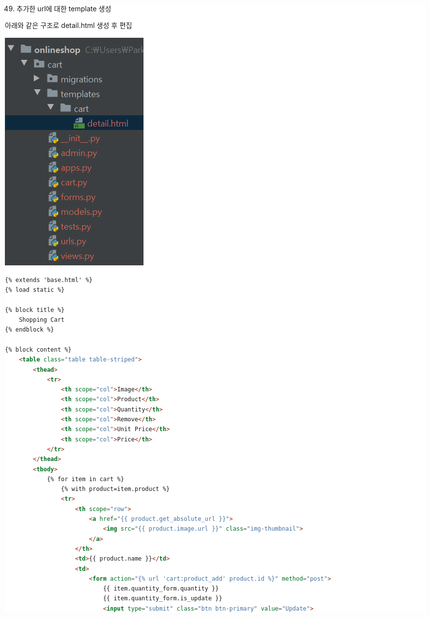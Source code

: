 49. 추가한 url에 대한 template 생성  

아래와 같은 구조로 detail.html 생성 후 편집  

![django-example](../../img/django/200805/django-example534.png)  


```html
{% extends 'base.html' %}
{% load static %}

{% block title %}
    Shopping Cart
{% endblock %}

{% block content %}
    <table class="table table-striped">
        <thead>
            <tr>
                <th scope="col">Image</th>
                <th scope="col">Product</th>
                <th scope="col">Quantity</th>
                <th scope="col">Remove</th>
                <th scope="col">Unit Price</th>
                <th scope="col">Price</th>
            </tr>
        </thead>
        <tbody>
            {% for item in cart %}
                {% with product=item.product %}
                <tr>
                    <th scope="row">
                        <a href="{{ product.get_absolute_url }}">
                            <img src="{{ product.image.url }}" class="img-thumbnail">
                        </a>
                    </th>
                    <td>{{ product.name }}</td>
                    <td>
                        <form action="{% url 'cart:product_add' product.id %}" method="post">
                            {{ item.quantity_form.quantity }}
                            {{ item.quantity_form.is_update }}
                            <input type="submit" class="btn btn-primary" value="Update">
```